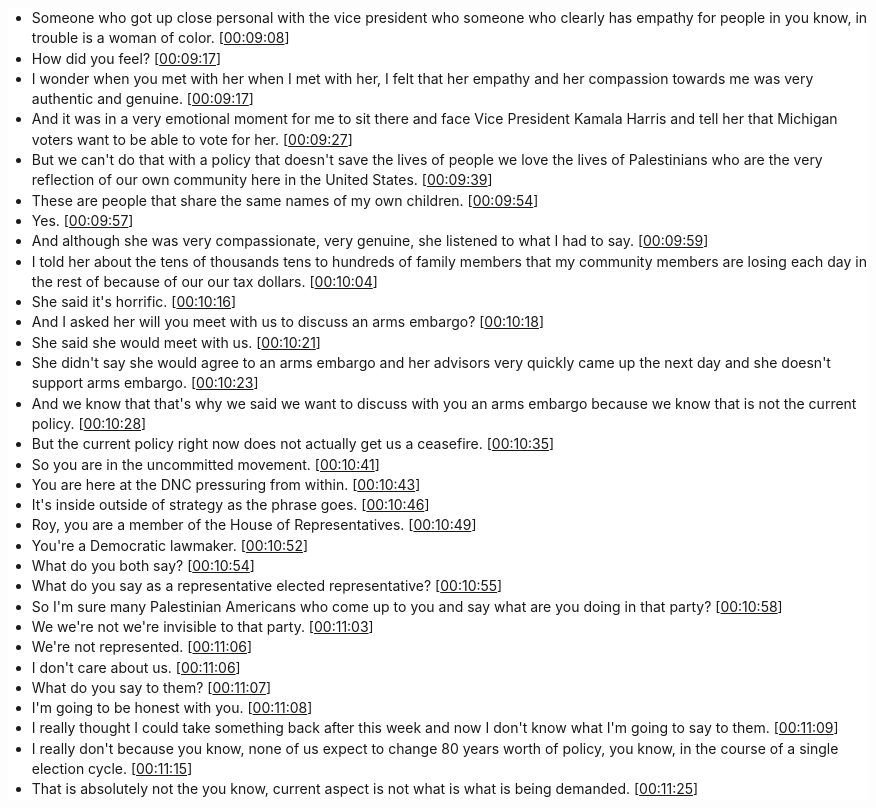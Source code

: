 *  Someone who got up close personal with the vice president who someone who clearly has empathy for people in you know, in trouble is a woman of color. [[00:09:08](https://www.youtube.com/watch?v=rkxLYHPQUzk&t=548.3s)]
*  How did you feel? [[00:09:17](https://www.youtube.com/watch?v=rkxLYHPQUzk&t=557.0999999999999s)]
*  I wonder when you met with her when I met with her, I felt that her empathy and her compassion towards me was very authentic and genuine. [[00:09:17](https://www.youtube.com/watch?v=rkxLYHPQUzk&t=557.8s)]
*  And it was in a very emotional moment for me to sit there and face Vice President Kamala Harris and tell her that Michigan voters want to be able to vote for her. [[00:09:27](https://www.youtube.com/watch?v=rkxLYHPQUzk&t=567.9s)]
*  But we can't do that with a policy that doesn't save the lives of people we love the lives of Palestinians who are the very reflection of our own community here in the United States. [[00:09:39](https://www.youtube.com/watch?v=rkxLYHPQUzk&t=579.5999999999999s)]
*  These are people that share the same names of my own children. [[00:09:54](https://www.youtube.com/watch?v=rkxLYHPQUzk&t=594.7s)]
*  Yes. [[00:09:57](https://www.youtube.com/watch?v=rkxLYHPQUzk&t=597.6s)]
*  And although she was very compassionate, very genuine, she listened to what I had to say. [[00:09:59](https://www.youtube.com/watch?v=rkxLYHPQUzk&t=599.4000000000001s)]
*  I told her about the tens of thousands tens to hundreds of family members that my community members are losing each day in the rest of because of our our tax dollars. [[00:10:04](https://www.youtube.com/watch?v=rkxLYHPQUzk&t=604.5s)]
*  She said it's horrific. [[00:10:16](https://www.youtube.com/watch?v=rkxLYHPQUzk&t=616.7s)]
*  And I asked her will you meet with us to discuss an arms embargo? [[00:10:18](https://www.youtube.com/watch?v=rkxLYHPQUzk&t=618.1s)]
*  She said she would meet with us. [[00:10:21](https://www.youtube.com/watch?v=rkxLYHPQUzk&t=621.4000000000001s)]
*  She didn't say she would agree to an arms embargo and her advisors very quickly came up the next day and she doesn't support arms embargo. [[00:10:23](https://www.youtube.com/watch?v=rkxLYHPQUzk&t=623.0s)]
*  And we know that that's why we said we want to discuss with you an arms embargo because we know that is not the current policy. [[00:10:28](https://www.youtube.com/watch?v=rkxLYHPQUzk&t=628.8s)]
*  But the current policy right now does not actually get us a ceasefire. [[00:10:35](https://www.youtube.com/watch?v=rkxLYHPQUzk&t=635.5s)]
*  So you are in the uncommitted movement. [[00:10:41](https://www.youtube.com/watch?v=rkxLYHPQUzk&t=641.9s)]
*  You are here at the DNC pressuring from within. [[00:10:43](https://www.youtube.com/watch?v=rkxLYHPQUzk&t=643.8s)]
*  It's inside outside of strategy as the phrase goes. [[00:10:46](https://www.youtube.com/watch?v=rkxLYHPQUzk&t=646.7s)]
*  Roy, you are a member of the House of Representatives. [[00:10:49](https://www.youtube.com/watch?v=rkxLYHPQUzk&t=649.8s)]
*  You're a Democratic lawmaker. [[00:10:52](https://www.youtube.com/watch?v=rkxLYHPQUzk&t=652.3s)]
*  What do you both say? [[00:10:54](https://www.youtube.com/watch?v=rkxLYHPQUzk&t=654.4s)]
*  What do you say as a representative elected representative? [[00:10:55](https://www.youtube.com/watch?v=rkxLYHPQUzk&t=655.5999999999999s)]
*  So I'm sure many Palestinian Americans who come up to you and say what are you doing in that party? [[00:10:58](https://www.youtube.com/watch?v=rkxLYHPQUzk&t=658.5s)]
*  We we're not we're invisible to that party. [[00:11:03](https://www.youtube.com/watch?v=rkxLYHPQUzk&t=663.5999999999999s)]
*  We're not represented. [[00:11:06](https://www.youtube.com/watch?v=rkxLYHPQUzk&t=666.0s)]
*  I don't care about us. [[00:11:06](https://www.youtube.com/watch?v=rkxLYHPQUzk&t=666.6999999999999s)]
*  What do you say to them? [[00:11:07](https://www.youtube.com/watch?v=rkxLYHPQUzk&t=667.4s)]
*  I'm going to be honest with you. [[00:11:08](https://www.youtube.com/watch?v=rkxLYHPQUzk&t=668.6999999999999s)]
*  I really thought I could take something back after this week and now I don't know what I'm going to say to them. [[00:11:09](https://www.youtube.com/watch?v=rkxLYHPQUzk&t=669.4s)]
*  I really don't because you know, none of us expect to change 80 years worth of policy, you know, in the course of a single election cycle. [[00:11:15](https://www.youtube.com/watch?v=rkxLYHPQUzk&t=675.0s)]
*  That is absolutely not the you know, current aspect is not what is what is being demanded. [[00:11:25](https://www.youtube.com/watch?v=rkxLYHPQUzk&t=685.6999999999999s)]